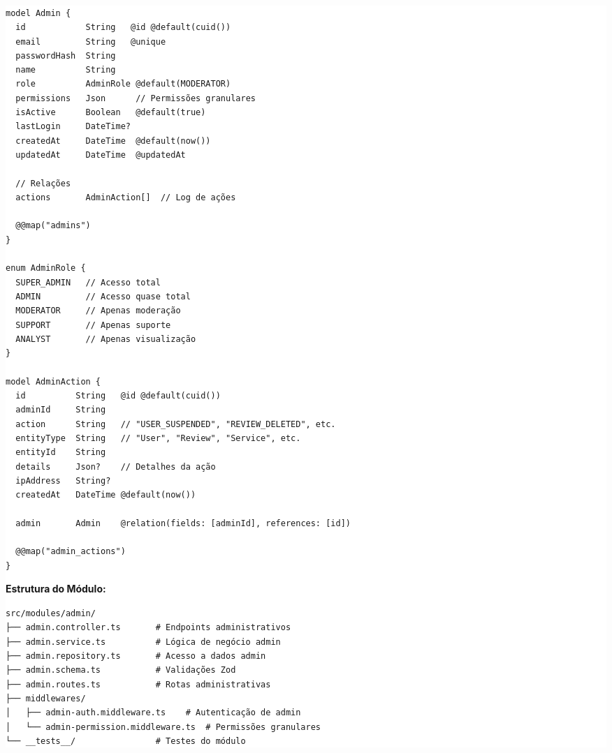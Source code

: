 ```prisma
model Admin {
  id            String   @id @default(cuid())
  email         String   @unique
  passwordHash  String
  name          String
  role          AdminRole @default(MODERATOR)
  permissions   Json      // Permissões granulares
  isActive      Boolean   @default(true)
  lastLogin     DateTime?
  createdAt     DateTime  @default(now())
  updatedAt     DateTime  @updatedAt

  // Relações
  actions       AdminAction[]  // Log de ações

  @@map("admins")
}

enum AdminRole {
  SUPER_ADMIN   // Acesso total
  ADMIN         // Acesso quase total
  MODERATOR     // Apenas moderação
  SUPPORT       // Apenas suporte
  ANALYST       // Apenas visualização
}

model AdminAction {
  id          String   @id @default(cuid())
  adminId     String
  action      String   // "USER_SUSPENDED", "REVIEW_DELETED", etc.
  entityType  String   // "User", "Review", "Service", etc.
  entityId    String
  details     Json?    // Detalhes da ação
  ipAddress   String?
  createdAt   DateTime @default(now())

  admin       Admin    @relation(fields: [adminId], references: [id])

  @@map("admin_actions")
}
```

**Estrutura do Módulo:**

```
src/modules/admin/
├── admin.controller.ts       # Endpoints administrativos
├── admin.service.ts          # Lógica de negócio admin
├── admin.repository.ts       # Acesso a dados admin
├── admin.schema.ts           # Validações Zod
├── admin.routes.ts           # Rotas administrativas
├── middlewares/
│   ├── admin-auth.middleware.ts    # Autenticação de admin
│   └── admin-permission.middleware.ts  # Permissões granulares
└── __tests__/                # Testes do módulo
```
